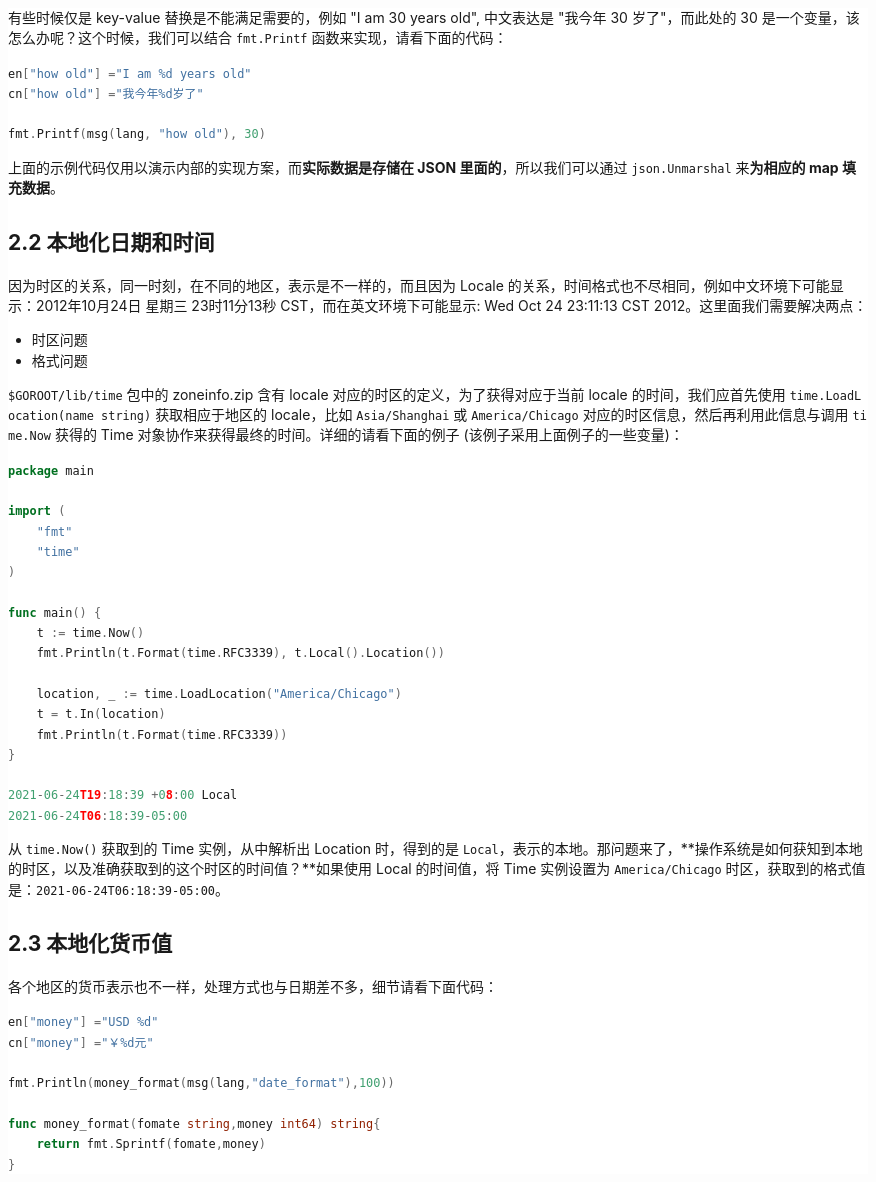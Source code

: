 有些时候仅是 key-value 替换是不能满足需要的，例如 "I am 30 years old", 中文表达是 "我今年 30 岁了"，而此处的 30 是一个变量，该怎么办呢？这个时候，我们可以结合 `fmt.Printf` 函数来实现，请看下面的代码：

~~~go
en["how old"] ="I am %d years old"
cn["how old"] ="我今年%d岁了"

fmt.Printf(msg(lang, "how old"), 30)
~~~

上面的示例代码仅用以演示内部的实现方案，而**实际数据是存储在 JSON 里面的**，所以我们可以通过 `json.Unmarshal` 来**为相应的 map 填充数据**。

## 2.2 本地化日期和时间

因为时区的关系，同一时刻，在不同的地区，表示是不一样的，而且因为 Locale 的关系，时间格式也不尽相同，例如中文环境下可能显示：2012年10月24日 星期三 23时11分13秒 CST，而在英文环境下可能显示: Wed Oct 24 23:11:13 CST 2012。这里面我们需要解决两点：

* 时区问题
* 格式问题

`$GOROOT/lib/time` 包中的 zoneinfo.zip 含有 locale 对应的时区的定义，为了获得对应于当前 locale 的时间，我们应首先使用 `time.LoadLocation(name string)` 获取相应于地区的 locale，比如 `Asia/Shanghai` 或 `America/Chicago` 对应的时区信息，然后再利用此信息与调用 `time.Now` 获得的 Time 对象协作来获得最终的时间。详细的请看下面的例子 (该例子采用上面例子的一些变量)：

~~~go
package main

import (
	"fmt"
	"time"
)

func main() {
	t := time.Now()
	fmt.Println(t.Format(time.RFC3339), t.Local().Location())

	location, _ := time.LoadLocation("America/Chicago")
	t = t.In(location)
	fmt.Println(t.Format(time.RFC3339))
}

2021-06-24T19:18:39 +08:00 Local
2021-06-24T06:18:39-05:00
~~~

从 `time.Now()` 获取到的 Time 实例，从中解析出 Location 时，得到的是 `Local`，表示的本地。那问题来了，**操作系统是如何获知到本地的时区，以及准确获取到的这个时区的时间值？**如果使用 Local 的时间值，将 Time 实例设置为 `America/Chicago` 时区，获取到的格式值是：`2021-06-24T06:18:39-05:00`。

## 2.3 本地化货币值

各个地区的货币表示也不一样，处理方式也与日期差不多，细节请看下面代码：

~~~go
en["money"] ="USD %d"
cn["money"] ="￥%d元"

fmt.Println(money_format(msg(lang,"date_format"),100))

func money_format(fomate string,money int64) string{
    return fmt.Sprintf(fomate,money)
}
~~~
